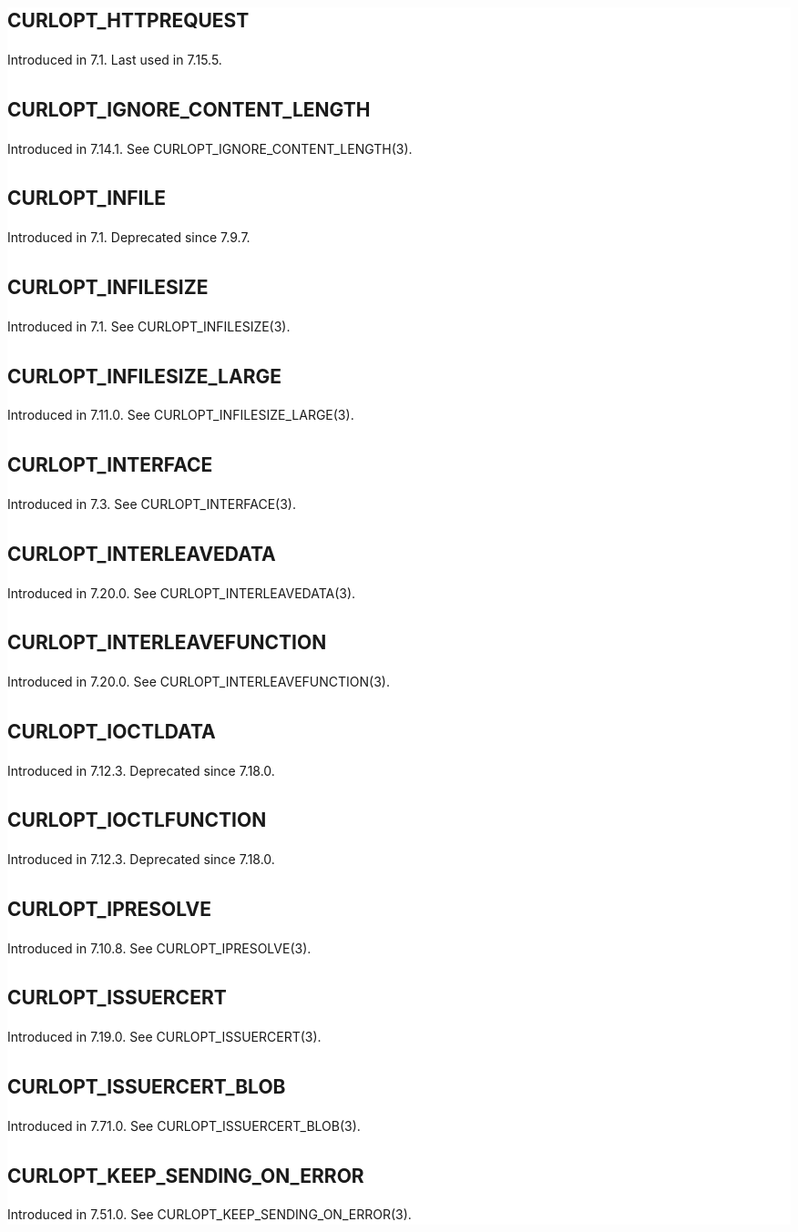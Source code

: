 ## CURLOPT_HTTPREQUEST
Introduced in 7.1. Last used in 7.15.5.

## CURLOPT_IGNORE_CONTENT_LENGTH
Introduced in 7.14.1. See CURLOPT_IGNORE_CONTENT_LENGTH(3).

## CURLOPT_INFILE
Introduced in 7.1. Deprecated since 7.9.7.

## CURLOPT_INFILESIZE
Introduced in 7.1. See CURLOPT_INFILESIZE(3).

## CURLOPT_INFILESIZE_LARGE
Introduced in 7.11.0. See CURLOPT_INFILESIZE_LARGE(3).

## CURLOPT_INTERFACE
Introduced in 7.3. See CURLOPT_INTERFACE(3).

## CURLOPT_INTERLEAVEDATA
Introduced in 7.20.0. See CURLOPT_INTERLEAVEDATA(3).

## CURLOPT_INTERLEAVEFUNCTION
Introduced in 7.20.0. See CURLOPT_INTERLEAVEFUNCTION(3).

## CURLOPT_IOCTLDATA
Introduced in 7.12.3. Deprecated since 7.18.0.

## CURLOPT_IOCTLFUNCTION
Introduced in 7.12.3. Deprecated since 7.18.0.

## CURLOPT_IPRESOLVE
Introduced in 7.10.8. See CURLOPT_IPRESOLVE(3).

## CURLOPT_ISSUERCERT
Introduced in 7.19.0. See CURLOPT_ISSUERCERT(3).

## CURLOPT_ISSUERCERT_BLOB
Introduced in 7.71.0. See CURLOPT_ISSUERCERT_BLOB(3).

## CURLOPT_KEEP_SENDING_ON_ERROR
Introduced in 7.51.0. See CURLOPT_KEEP_SENDING_ON_ERROR(3).
